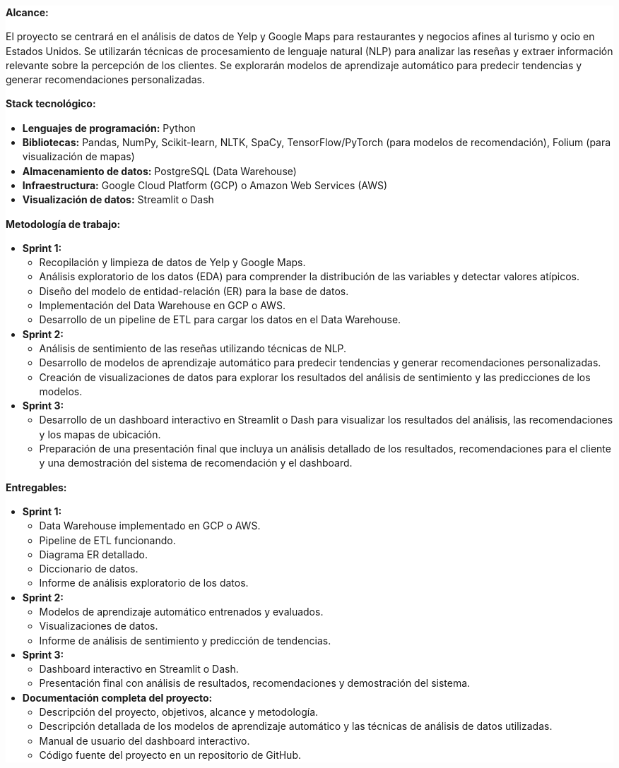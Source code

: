 **Alcance:**

El proyecto se centrará en el análisis de datos de Yelp y Google Maps para restaurantes y negocios afines al turismo y ocio en Estados Unidos. Se utilizarán técnicas de procesamiento de lenguaje natural (NLP) para analizar las reseñas y extraer información relevante sobre la percepción de los clientes. Se explorarán modelos de aprendizaje automático para predecir tendencias y generar recomendaciones personalizadas.

**Stack tecnológico:**

* **Lenguajes de programación:** Python
* **Bibliotecas:** Pandas, NumPy, Scikit-learn, NLTK, SpaCy, TensorFlow/PyTorch (para modelos de recomendación), Folium (para visualización de mapas)
* **Almacenamiento de datos:** PostgreSQL (Data Warehouse)
* **Infraestructura:** Google Cloud Platform (GCP) o Amazon Web Services (AWS)
* **Visualización de datos:** Streamlit o Dash

**Metodología de trabajo:**

* **Sprint 1:**
    * Recopilación y limpieza de datos de Yelp y Google Maps.
    * Análisis exploratorio de los datos (EDA) para comprender la distribución de las variables y detectar valores atípicos.
    * Diseño del modelo de entidad-relación (ER) para la base de datos.
    * Implementación del Data Warehouse en GCP o AWS.
    * Desarrollo de un pipeline de ETL para cargar los datos en el Data Warehouse.
* **Sprint 2:**
    * Análisis de sentimiento de las reseñas utilizando técnicas de NLP.
    * Desarrollo de modelos de aprendizaje automático para predecir tendencias y generar recomendaciones personalizadas.
    * Creación de visualizaciones de datos para explorar los resultados del análisis de sentimiento y las predicciones de los modelos.
* **Sprint 3:**
    * Desarrollo de un dashboard interactivo en Streamlit o Dash para visualizar los resultados del análisis, las recomendaciones y los mapas de ubicación.
    * Preparación de una presentación final que incluya un análisis detallado de los resultados, recomendaciones para el cliente y una demostración del sistema de recomendación y el dashboard.

**Entregables:**

* **Sprint 1:**
    * Data Warehouse implementado en GCP o AWS.
    * Pipeline de ETL funcionando.
    * Diagrama ER detallado.
    * Diccionario de datos.
    * Informe de análisis exploratorio de los datos.
* **Sprint 2:**
    * Modelos de aprendizaje automático entrenados y evaluados.
    * Visualizaciones de datos.
    * Informe de análisis de sentimiento y predicción de tendencias.
* **Sprint 3:**
    * Dashboard interactivo en Streamlit o Dash.
    * Presentación final con análisis de resultados, recomendaciones y demostración del sistema.
* **Documentación completa del proyecto:**
    * Descripción del proyecto, objetivos, alcance y metodología.
    * Descripción detallada de los modelos de aprendizaje automático y las técnicas de análisis de datos utilizadas.
    * Manual de usuario del dashboard interactivo.
    * Código fuente del proyecto en un repositorio de GitHub.

